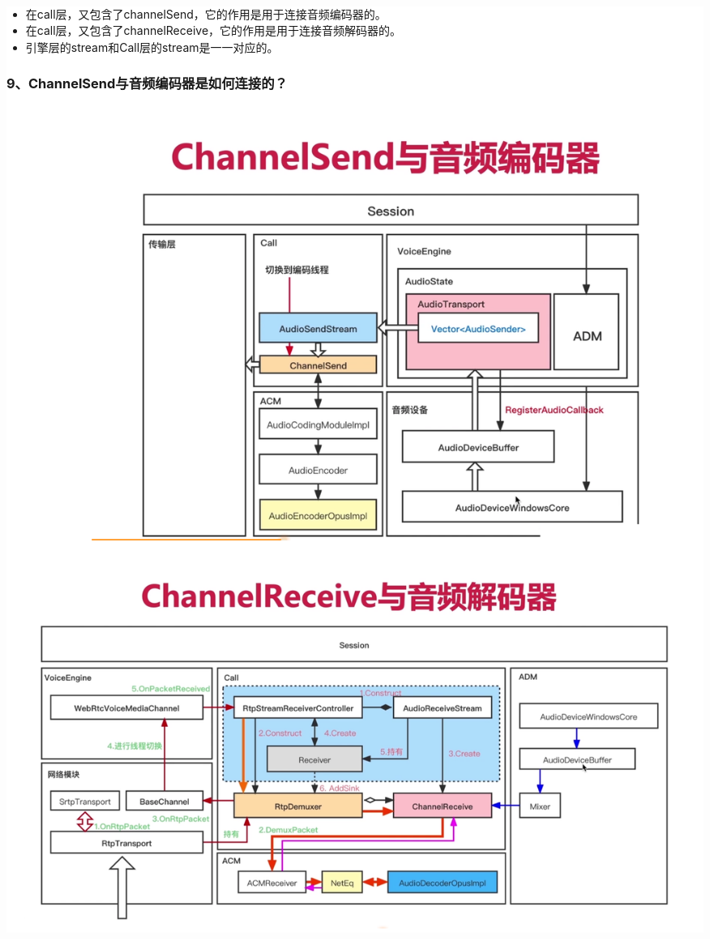 - 在call层，又包含了channelSend，它的作用是用于连接音频编码器的。
- 在call层，又包含了channelReceive，它的作用是用于连接音频解码器的。
- 引擎层的stream和Call层的stream是一一对应的。

### 9、ChannelSend与音频编码器是如何连接的？

![image-20220920073707642](day09-音频引擎/image-20220920073707642.png)

![image-20220920073711036](day09-音频引擎/image-20220920073711036.png)
